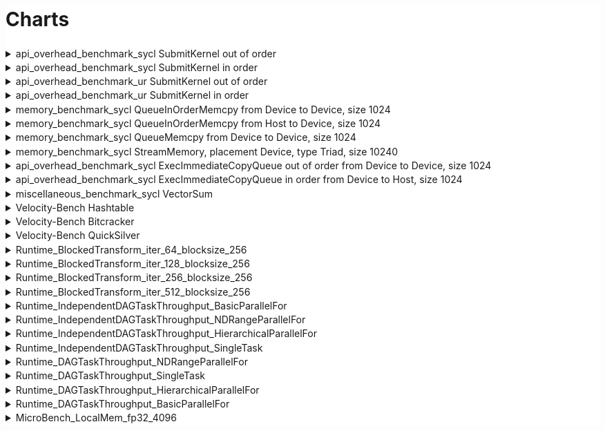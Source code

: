 # Charts

<details><summary>api_overhead_benchmark_sycl SubmitKernel out of order</summary></details>

<details><summary>api_overhead_benchmark_sycl SubmitKernel in order</summary></details>

<details><summary>api_overhead_benchmark_ur SubmitKernel out of order</summary></details>

<details><summary>api_overhead_benchmark_ur SubmitKernel in order</summary></details>

<details><summary>memory_benchmark_sycl QueueInOrderMemcpy from Device to Device, size 1024</summary></details>

<details><summary>memory_benchmark_sycl QueueInOrderMemcpy from Host to Device, size 1024</summary></details>

<details><summary>memory_benchmark_sycl QueueMemcpy from Device to Device, size 1024</summary></details>

<details><summary>memory_benchmark_sycl StreamMemory, placement Device, type Triad, size 10240</summary></details>

<details><summary>api_overhead_benchmark_sycl ExecImmediateCopyQueue out of order from Device to Device, size 1024</summary></details>

<details><summary>api_overhead_benchmark_sycl ExecImmediateCopyQueue in order from Device to Host, size 1024</summary></details>

<details><summary>miscellaneous_benchmark_sycl VectorSum</summary></details>

<details><summary>Velocity-Bench Hashtable</summary></details>

<details><summary>Velocity-Bench Bitcracker</summary></details>

<details><summary>Velocity-Bench QuickSilver</summary></details>

<details><summary>Runtime_BlockedTransform_iter_64_blocksize_256</summary></details>

<details><summary>Runtime_BlockedTransform_iter_128_blocksize_256</summary></details>

<details><summary>Runtime_BlockedTransform_iter_256_blocksize_256</summary></details>

<details><summary>Runtime_BlockedTransform_iter_512_blocksize_256</summary></details>

<details><summary>Runtime_IndependentDAGTaskThroughput_BasicParallelFor</summary></details>

<details><summary>Runtime_IndependentDAGTaskThroughput_NDRangeParallelFor</summary></details>

<details><summary>Runtime_IndependentDAGTaskThroughput_HierarchicalParallelFor</summary></details>

<details><summary>Runtime_IndependentDAGTaskThroughput_SingleTask</summary></details>

<details><summary>Runtime_DAGTaskThroughput_NDRangeParallelFor</summary></details>

<details><summary>Runtime_DAGTaskThroughput_SingleTask</summary></details>

<details><summary>Runtime_DAGTaskThroughput_HierarchicalParallelFor</summary></details>

<details><summary>Runtime_DAGTaskThroughput_BasicParallelFor</summary></details>

<details><summary>MicroBench_LocalMem_fp32_4096</summary></details>
